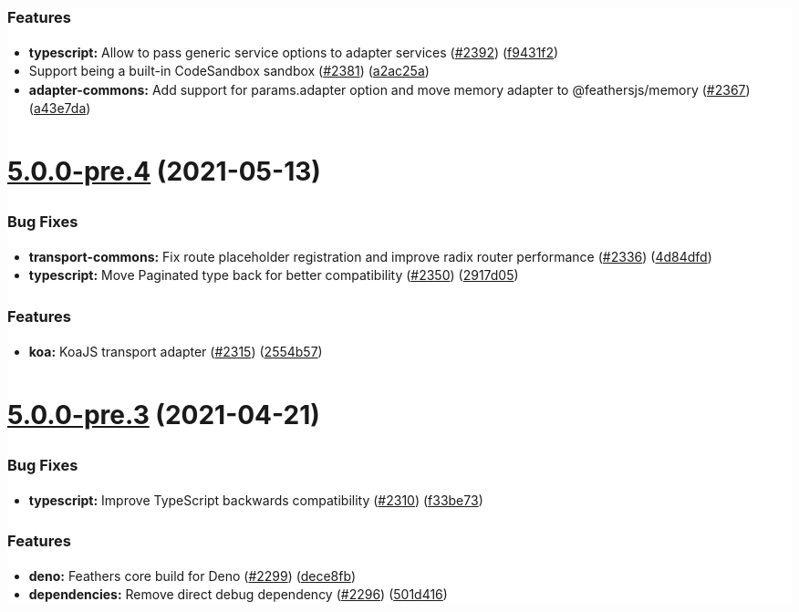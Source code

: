 
### Features

* **typescript:** Allow to pass generic service options to adapter services ([#2392](https://github.com/feathersjs/feathers/issues/2392)) ([f9431f2](https://github.com/feathersjs/feathers/commit/f9431f242354f804cafb835519f98dd405ac4f0b))
* Support being a built-in CodeSandbox sandbox ([#2381](https://github.com/feathersjs/feathers/issues/2381)) ([a2ac25a](https://github.com/feathersjs/feathers/commit/a2ac25a26e80530f7c50b88ef15eef46ee2b0634))
* **adapter-commons:** Add support for params.adapter option and move memory adapter to @feathersjs/memory ([#2367](https://github.com/feathersjs/feathers/issues/2367)) ([a43e7da](https://github.com/feathersjs/feathers/commit/a43e7da22b6b981a96d1321736ea9a0cb924fb4f))





# [5.0.0-pre.4](https://github.com/feathersjs/feathers/compare/v5.0.0-pre.3...v5.0.0-pre.4) (2021-05-13)


### Bug Fixes

* **transport-commons:** Fix route placeholder registration and improve radix router performance ([#2336](https://github.com/feathersjs/feathers/issues/2336)) ([4d84dfd](https://github.com/feathersjs/feathers/commit/4d84dfd092ce0510312e975d5cd57e04973fb311))
* **typescript:** Move Paginated type back for better compatibility ([#2350](https://github.com/feathersjs/feathers/issues/2350)) ([2917d05](https://github.com/feathersjs/feathers/commit/2917d05fffb4716d3c4cdaa5ac6a1aee0972e8a6))


### Features

* **koa:** KoaJS transport adapter ([#2315](https://github.com/feathersjs/feathers/issues/2315)) ([2554b57](https://github.com/feathersjs/feathers/commit/2554b57cf05731df58feeba9c12faab18e442107))





# [5.0.0-pre.3](https://github.com/feathersjs/feathers/compare/v5.0.0-pre.2...v5.0.0-pre.3) (2021-04-21)


### Bug Fixes

* **typescript:** Improve TypeScript backwards compatibility ([#2310](https://github.com/feathersjs/feathers/issues/2310)) ([f33be73](https://github.com/feathersjs/feathers/commit/f33be73fc46a533efb15df9aab0658e3240d3897))


### Features

* **deno:** Feathers core build for Deno ([#2299](https://github.com/feathersjs/feathers/issues/2299)) ([dece8fb](https://github.com/feathersjs/feathers/commit/dece8fbc0e7601f1505ce8bbb1e4e69cc26e8f98))
* **dependencies:** Remove direct debug dependency ([#2296](https://github.com/feathersjs/feathers/issues/2296)) ([501d416](https://github.com/feathersjs/feathers/commit/501d4164d30c6a126906dc640cdfdc82207ba34a))

